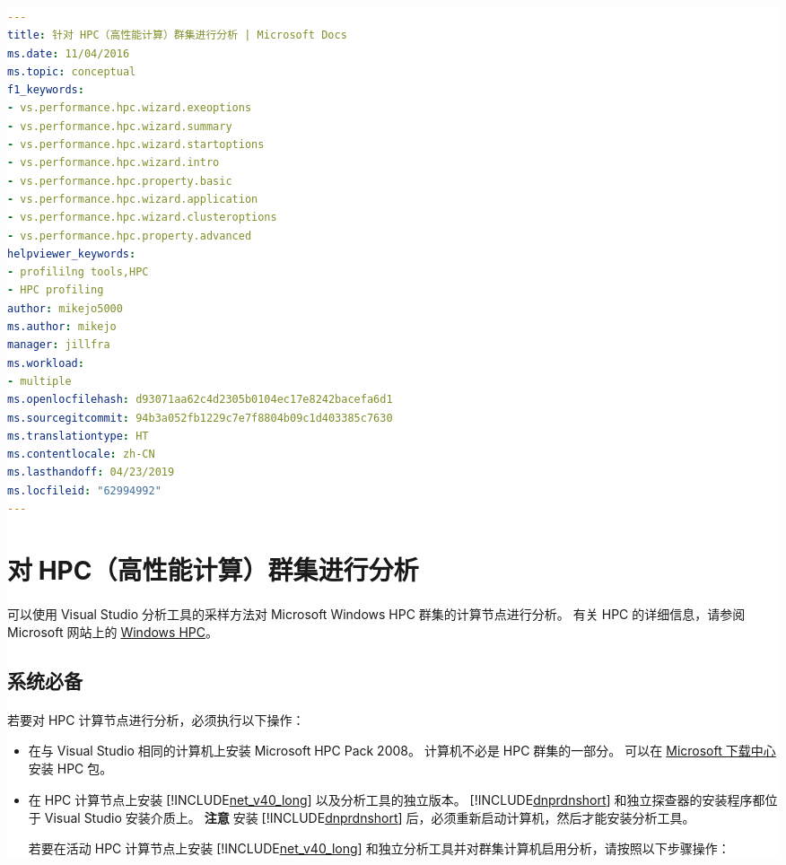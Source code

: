 ```yaml
---
title: 针对 HPC（高性能计算）群集进行分析 | Microsoft Docs
ms.date: 11/04/2016
ms.topic: conceptual
f1_keywords:
- vs.performance.hpc.wizard.exeoptions
- vs.performance.hpc.wizard.summary
- vs.performance.hpc.wizard.startoptions
- vs.performance.hpc.wizard.intro
- vs.performance.hpc.property.basic
- vs.performance.hpc.wizard.application
- vs.performance.hpc.wizard.clusteroptions
- vs.performance.hpc.property.advanced
helpviewer_keywords:
- profililng tools,HPC
- HPC profiling
author: mikejo5000
ms.author: mikejo
manager: jillfra
ms.workload:
- multiple
ms.openlocfilehash: d93071aa62c4d2305b0104ec17e8242bacefa6d1
ms.sourcegitcommit: 94b3a052fb1229c7e7f8804b09c1d403385c7630
ms.translationtype: HT
ms.contentlocale: zh-CN
ms.lasthandoff: 04/23/2019
ms.locfileid: "62994992"
---
```

# <a name="profile-on-hpc-high-performance-computing-clusters"></a>对 HPC（高性能计算）群集进行分析

可以使用 Visual Studio 分析工具的采样方法对 Microsoft Windows HPC 群集的计算节点进行分析。 有关 HPC 的详细信息，请参阅 Microsoft 网站上的 [Windows HPC](https://azure.microsoft.com/solutions/big-compute/)。

## <a name="prerequisites"></a>系统必备

若要对 HPC 计算节点进行分析，必须执行以下操作：

- 在与 Visual Studio 相同的计算机上安装 Microsoft HPC Pack 2008。 计算机不必是 HPC 群集的一部分。 可以在 [Microsoft 下载中心](http://go.microsoft.com/fwlink/?LinkID=177414)安装 HPC 包。

- 在 HPC 计算节点上安装 [!INCLUDE[net_v40_long](../code-quality/includes/net_v40_long_md.md)] 以及分析工具的独立版本。 [!INCLUDE[dnprdnshort](../code-quality/includes/dnprdnshort_md.md)] 和独立探查器的安装程序都位于 Visual Studio 安装介质上。 **注意** 安装 [!INCLUDE[dnprdnshort](../code-quality/includes/dnprdnshort_md.md)] 后，必须重新启动计算机，然后才能安装分析工具。

  若要在活动 HPC 计算节点上安装 [!INCLUDE[net_v40_long](../code-quality/includes/net_v40_long_md.md)] 和独立分析工具并对群集计算机启用分析，请按照以下步骤操作：

